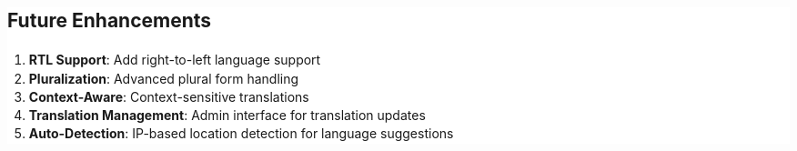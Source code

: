 ## Future Enhancements

1. **RTL Support**: Add right-to-left language support
2. **Pluralization**: Advanced plural form handling
3. **Context-Aware**: Context-sensitive translations
4. **Translation Management**: Admin interface for translation updates
5. **Auto-Detection**: IP-based location detection for language suggestions